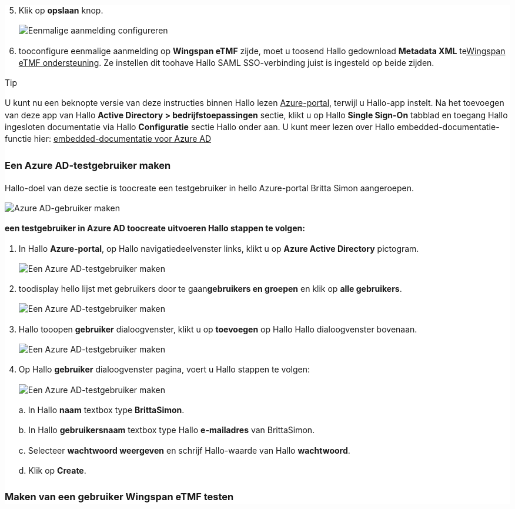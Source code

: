 5. Klik op **opslaan** knop.

    ![Eenmalige aanmelding configureren](./media/active-directory-saas-wingspanetmf-tutorial/tutorial_general_400.png)

6. tooconfigure eenmalige aanmelding op **Wingspan eTMF** zijde, moet u toosend Hallo gedownload **Metadata XML** te[Wingspan eTMF ondersteuning](http://www.wingspan.com/contact-us/). Ze instellen dit toohave Hallo SAML SSO-verbinding juist is ingesteld op beide zijden.

> [!TIP]
> U kunt nu een beknopte versie van deze instructies binnen Hallo lezen [Azure-portal](https://portal.azure.com), terwijl u Hallo-app instelt.  Na het toevoegen van deze app van Hallo **Active Directory > bedrijfstoepassingen** sectie, klikt u op Hallo **Single Sign-On** tabblad en toegang Hallo ingesloten documentatie via Hallo  **Configuratie** sectie Hallo onder aan. U kunt meer lezen over Hallo embedded-documentatie-functie hier: [embedded-documentatie voor Azure AD]( https://go.microsoft.com/fwlink/?linkid=845985)
 

### <a name="creating-an-azure-ad-test-user"></a>Een Azure AD-testgebruiker maken
Hallo-doel van deze sectie is toocreate een testgebruiker in hello Azure-portal Britta Simon aangeroepen.

![Azure AD-gebruiker maken][100]

**een testgebruiker in Azure AD toocreate uitvoeren Hallo stappen te volgen:**

1. In Hallo **Azure-portal**, op Hallo navigatiedeelvenster links, klikt u op **Azure Active Directory** pictogram.

    ![Een Azure AD-testgebruiker maken](./media/active-directory-saas-wingspanetmf-tutorial/create_aaduser_01.png) 

2. toodisplay hello lijst met gebruikers door te gaan**gebruikers en groepen** en klik op **alle gebruikers**.
    
    ![Een Azure AD-testgebruiker maken](./media/active-directory-saas-wingspanetmf-tutorial/create_aaduser_02.png) 

3. Hallo tooopen **gebruiker** dialoogvenster, klikt u op **toevoegen** op Hallo Hallo dialoogvenster bovenaan.
 
    ![Een Azure AD-testgebruiker maken](./media/active-directory-saas-wingspanetmf-tutorial/create_aaduser_03.png) 

4. Op Hallo **gebruiker** dialoogvenster pagina, voert u Hallo stappen te volgen:
 
    ![Een Azure AD-testgebruiker maken](./media/active-directory-saas-wingspanetmf-tutorial/create_aaduser_04.png) 

    a. In Hallo **naam** textbox type **BrittaSimon**.

    b. In Hallo **gebruikersnaam** textbox type Hallo **e-mailadres** van BrittaSimon.

    c. Selecteer **wachtwoord weergeven** en schrijf Hallo-waarde van Hallo **wachtwoord**.

    d. Klik op **Create**.
 
### <a name="creating-a-wingspan-etmf-test-user"></a>Maken van een gebruiker Wingspan eTMF testen


[1]: ./media/active-directory-saas-wingspanetmf-tutorial/tutorial_general_01.png
[2]: ./media/active-directory-saas-wingspanetmf-tutorial/tutorial_general_02.png
[3]: ./media/active-directory-saas-wingspanetmf-tutorial/tutorial_general_03.png
[4]: ./media/active-directory-saas-wingspanetmf-tutorial/tutorial_general_04.png
[100]: ./media/active-directory-saas-wingspanetmf-tutorial/tutorial_general_100.png
[200]: ./media/active-directory-saas-wingspanetmf-tutorial/tutorial_general_200.png
[201]: ./media/active-directory-saas-wingspanetmf-tutorial/tutorial_general_201.png
[202]: ./media/active-directory-saas-wingspanetmf-tutorial/tutorial_general_202.png
[203]: ./media/active-directory-saas-wingspanetmf-tutorial/tutorial_general_203.png